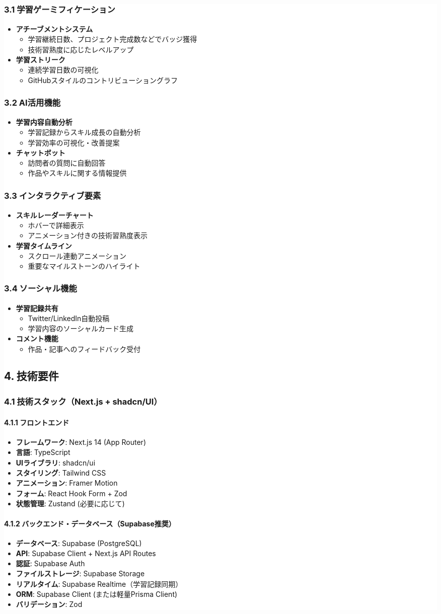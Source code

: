### 3.1 学習ゲーミフィケーション
- **アチーブメントシステム**
  - 学習継続日数、プロジェクト完成数などでバッジ獲得
  - 技術習熟度に応じたレベルアップ
- **学習ストリーク**
  - 連続学習日数の可視化
  - GitHubスタイルのコントリビューショングラフ

### 3.2 AI活用機能
- **学習内容自動分析**
  - 学習記録からスキル成長の自動分析
  - 学習効率の可視化・改善提案
- **チャットボット**
  - 訪問者の質問に自動回答
  - 作品やスキルに関する情報提供

### 3.3 インタラクティブ要素
- **スキルレーダーチャート**
  - ホバーで詳細表示
  - アニメーション付きの技術習熟度表示
- **学習タイムライン**
  - スクロール連動アニメーション
  - 重要なマイルストーンのハイライト

### 3.4 ソーシャル機能
- **学習記録共有**
  - Twitter/LinkedIn自動投稿
  - 学習内容のソーシャルカード生成
- **コメント機能**
  - 作品・記事へのフィードバック受付

## 4. 技術要件

### 4.1 技術スタック（Next.js + shadcn/UI）

#### 4.1.1 フロントエンド
- **フレームワーク**: Next.js 14 (App Router)
- **言語**: TypeScript
- **UIライブラリ**: shadcn/ui
- **スタイリング**: Tailwind CSS
- **アニメーション**: Framer Motion
- **フォーム**: React Hook Form + Zod
- **状態管理**: Zustand (必要に応じて)

#### 4.1.2 バックエンド・データベース（Supabase推奨）
- **データベース**: Supabase (PostgreSQL)
- **API**: Supabase Client + Next.js API Routes
- **認証**: Supabase Auth
- **ファイルストレージ**: Supabase Storage
- **リアルタイム**: Supabase Realtime（学習記録同期）
- **ORM**: Supabase Client (または軽量Prisma Client)
- **バリデーション**: Zod
